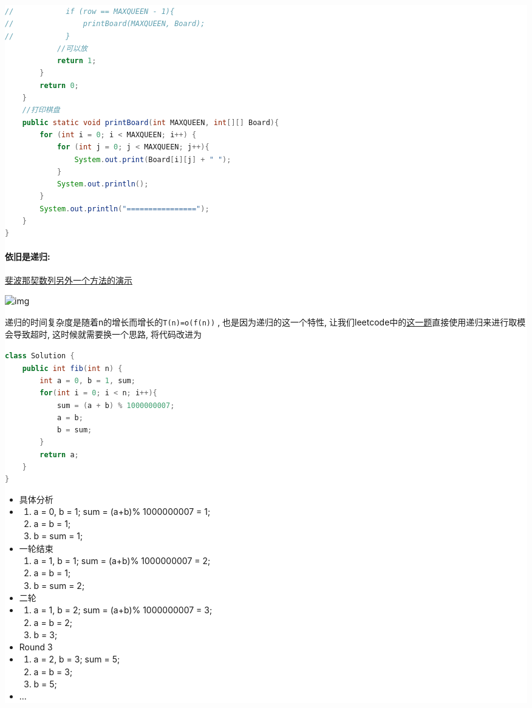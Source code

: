 ```java
//            if (row == MAXQUEEN - 1){
//                printBoard(MAXQUEEN, Board);
//            }
            //可以放
            return 1;
        }
        return 0;
    }
    //打印棋盘
    public static void printBoard(int MAXQUEEN, int[][] Board){
        for (int i = 0; i < MAXQUEEN; i++) {
            for (int j = 0; j < MAXQUEEN; j++){
                System.out.print(Board[i][j] + " ");
            }
            System.out.println();
        }
        System.out.println("================");
    }
}


```

#### 依旧是递归:

[斐波那契数列另外一个方法的演示](https://leetcode.cn/problems/fei-bo-na-qi-shu-lie-lcof/solution/mian-shi-ti-10-i-fei-bo-na-qi-shu-lie-dong-tai-gui/)

![img](/Users/wangrundong/Documents/GitHub/Java_study_blog/note/assets/25e913ab8d7a22bb017669e4a097cf51d10861f365002f2d8556ee7a64464cd8-Picture0.png)

递归的时间复杂度是随着n的增长而增长的`T(n)=o(f(n))` , 也是因为递归的这一个特性, 让我们leetcode中的[这一题](https://leetcode.cn/problems/fei-bo-na-qi-shu-lie-lcof/solution/)直接使用递归来进行取模会导致超时, 这时候就需要换一个思路, 将代码改进为 

```java
class Solution {
    public int fib(int n) {
        int a = 0, b = 1, sum;
        for(int i = 0; i < n; i++){
            sum = (a + b) % 1000000007;
            a = b;
            b = sum;
        }
        return a;
    }
}
```

- 具体分析
- 1. a = 0, b = 1; sum = (a+b)% 1000000007 = 1;
    2. a = b = 1;
    3. b = sum = 1;
- 一轮结束
    1. a = 1, b = 1; sum = (a+b)% 1000000007 = 2;
    2. a = b = 1;
    3. b = sum = 2;
- 二轮
- 1. a = 1, b = 2; sum = (a+b)% 1000000007 = 3;
    2. a = b = 2;
    3. b = 3;
- Round 3
- 1. a = 2, b = 3; sum = 5;
    2. a = b = 3;
    3. b = 5;
- ...
